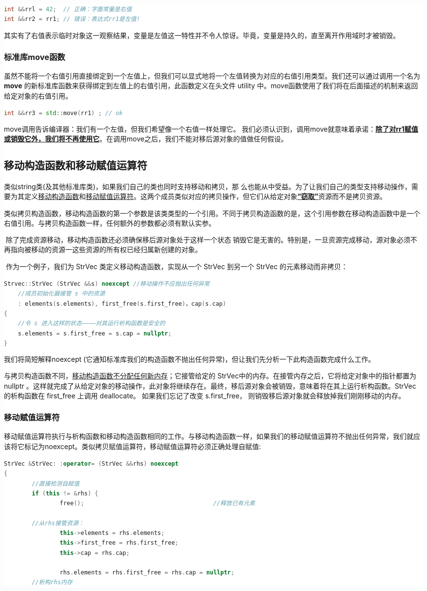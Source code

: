 ```c++
int &&rrl = 42;  // 正确：字面常量是右值
int &&rr2 = rr1; // 错误：表达式rr1是左值!
```

其实有了右值表示临时对象这一观察结果，变量是左值这一特性并不令人惊讶。毕竟，变量是持久的，直至离开作用域时才被销毁。



### 标准库move函数

​		虽然不能将一个右值引用直接绑定到一个左值上，但我们可以显式地将一个左值转换为对应的右值引用类型。我们还可以通过调用一个名为 **move** 的新标准库函数来获得绑定到左值上的右值引用，此函数定义在头文件 utility 中。move函数使用了我们将在后面描述的机制来返回给定对象的右值引用。

```c++
int &&rr3 = std::move(rr1) ; // ok
```

move调用告诉编译器：我们有一个左值，但我们希望像一个右值一样处理它。 我们必须认识到，调用move就意味着承诺：<u>**除了对rr1赋值或销毁它外，我们将不再使用它**</u>。在调用move之后，我们不能对移后源对象的值做任何假设。



## 移动构造函数和移动赋值运算符

​		类似string类(及其他标准库类)，如果我们自己的类也同时支持移动和拷贝，那
么也能从中受益。为了让我们自己的类型支持移动操作，需要为其定义<u>移动构造函数</u>和<u>移动赋值运算符</u>。这两个成员类似对应的拷贝操作，但它们从给定对象<u>**“窃取”**</u>资源而不是拷贝资源。

​		类似拷贝构造函数，移动构造函数的第一个参数是该类类型的一个引用。不同于拷贝构造函数的是，这个引用参数在移动构造函数中是一个右值引用。与拷贝构造函数一样，任何额外的参数都必须有默认实参。

​		除了完成资源移动，移动构造函数还必须确保移后源对象处于这样一个状态
销毁它是无害的。特别是，一旦资源完成移动，源对象必须不再指向被移动的资源一这些资源的所有权已经归属新创建的对象。

​		作为一个例子，我们为 StrVec 类定义移动构造函数，实现从一个 StrVec 到另一个 StrVec 的元素移动而非拷贝：

```c++
Strvec::StrVec (StrVec &&s) noexcept //移动操作不应抛出任何异常
	//成员初始化器接管 s 中的资源
	: elements(s.elements), first_free(s.first_free)，cap(s.cap)
{
	//令 s 进入这样的状态————对其运行析构函数是安全的
	s.elements = s.first_free = s.cap = nullptr;
}
```

我们将简短解释noexcept (它通知标准库我们的构造函数不抛出任何异常)，但让我们先分析一下此构造函数完成什么工作。

​		与拷贝构造函数不同，<u>移动构造函数不分配任何新内存</u>；它接管给定的 StrVec中的内存。在接管内存之后，它将给定对象中的指针都置为 nullptr 。这样就完成了从给定对象的移动操作，此对象将继续存在。最终，移后源对象会被销毁，意味着将在其上运行析构函数。StrVec 的析构函数在 first_free 上调用 deallocate。 如果我们忘记了改变 s.first_free， 则销毁移后源对象就会释放掉我们刚刚移动的内存。

### 移动赋值运算符

​		移动赋值运算符执行与析构函数和移动构造函数相同的工作。与移动构造函数一样，如果我们的移动赋值运算符不抛出任何异常，我们就应该将它标记为noexcept。类似拷贝赋值运算符，移动赋值运算符必须正确处理自赋值:

```c++
StrVec &StrVec: :operator= (StrVec &&rhs) noexcept
{
		//直接检测自赋值
		if (this != &rhs) {
				free();										//释放已有元素
      
      	//从rhs接管资源：
				this->elements = rhs.elements;  
				this->first_free = rhs.first_free;
				this->cap = rhs.cap;
      
				rhs.elements = rhs.first_free = rhs.cap = nullptr;
      	//析构rhs内存
```